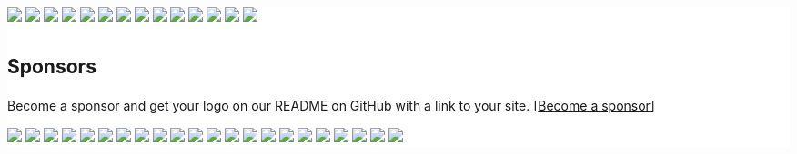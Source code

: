 <a href="https://opencollective.com/gatsby/backer/16/website" target="_blank"><img src="https://opencollective.com/gatsby/backer/16/avatar.svg"></a>
<a href="https://opencollective.com/gatsby/backer/17/website" target="_blank"><img src="https://opencollective.com/gatsby/backer/17/avatar.svg"></a>
<a href="https://opencollective.com/gatsby/backer/18/website" target="_blank"><img src="https://opencollective.com/gatsby/backer/18/avatar.svg"></a>
<a href="https://opencollective.com/gatsby/backer/19/website" target="_blank"><img src="https://opencollective.com/gatsby/backer/19/avatar.svg"></a>
<a href="https://opencollective.com/gatsby/backer/20/website" target="_blank"><img src="https://opencollective.com/gatsby/backer/20/avatar.svg"></a>
<a href="https://opencollective.com/gatsby/backer/21/website" target="_blank"><img src="https://opencollective.com/gatsby/backer/21/avatar.svg"></a>
<a href="https://opencollective.com/gatsby/backer/22/website" target="_blank"><img src="https://opencollective.com/gatsby/backer/22/avatar.svg"></a>
<a href="https://opencollective.com/gatsby/backer/23/website" target="_blank"><img src="https://opencollective.com/gatsby/backer/23/avatar.svg"></a>
<a href="https://opencollective.com/gatsby/backer/24/website" target="_blank"><img src="https://opencollective.com/gatsby/backer/24/avatar.svg"></a>
<a href="https://opencollective.com/gatsby/backer/25/website" target="_blank"><img src="https://opencollective.com/gatsby/backer/25/avatar.svg"></a>
<a href="https://opencollective.com/gatsby/backer/26/website" target="_blank"><img src="https://opencollective.com/gatsby/backer/26/avatar.svg"></a>
<a href="https://opencollective.com/gatsby/backer/27/website" target="_blank"><img src="https://opencollective.com/gatsby/backer/27/avatar.svg"></a>
<a href="https://opencollective.com/gatsby/backer/28/website" target="_blank"><img src="https://opencollective.com/gatsby/backer/28/avatar.svg"></a>
<a href="https://opencollective.com/gatsby/backer/29/website" target="_blank"><img src="https://opencollective.com/gatsby/backer/29/avatar.svg"></a>

## Sponsors

Become a sponsor and get your logo on our README on GitHub with a link to your
site. [[Become a sponsor](https://opencollective.com/gatsby#sponsor)]

<a href="https://opencollective.com/gatsby/sponsor/0/website" target="_blank"><img src="https://opencollective.com/gatsby/sponsor/0/avatar.svg"></a>
<a href="https://opencollective.com/gatsby/sponsor/1/website" target="_blank"><img src="https://opencollective.com/gatsby/sponsor/1/avatar.svg"></a>
<a href="https://opencollective.com/gatsby/sponsor/2/website" target="_blank"><img src="https://opencollective.com/gatsby/sponsor/2/avatar.svg"></a>
<a href="https://opencollective.com/gatsby/sponsor/3/website" target="_blank"><img src="https://opencollective.com/gatsby/sponsor/3/avatar.svg"></a>
<a href="https://opencollective.com/gatsby/sponsor/4/website" target="_blank"><img src="https://opencollective.com/gatsby/sponsor/4/avatar.svg"></a>
<a href="https://opencollective.com/gatsby/sponsor/5/website" target="_blank"><img src="https://opencollective.com/gatsby/sponsor/5/avatar.svg"></a>
<a href="https://opencollective.com/gatsby/sponsor/6/website" target="_blank"><img src="https://opencollective.com/gatsby/sponsor/6/avatar.svg"></a>
<a href="https://opencollective.com/gatsby/sponsor/7/website" target="_blank"><img src="https://opencollective.com/gatsby/sponsor/7/avatar.svg"></a>
<a href="https://opencollective.com/gatsby/sponsor/8/website" target="_blank"><img src="https://opencollective.com/gatsby/sponsor/8/avatar.svg"></a>
<a href="https://opencollective.com/gatsby/sponsor/9/website" target="_blank"><img src="https://opencollective.com/gatsby/sponsor/9/avatar.svg"></a>
<a href="https://opencollective.com/gatsby/sponsor/10/website" target="_blank"><img src="https://opencollective.com/gatsby/sponsor/10/avatar.svg"></a>
<a href="https://opencollective.com/gatsby/sponsor/11/website" target="_blank"><img src="https://opencollective.com/gatsby/sponsor/11/avatar.svg"></a>
<a href="https://opencollective.com/gatsby/sponsor/12/website" target="_blank"><img src="https://opencollective.com/gatsby/sponsor/12/avatar.svg"></a>
<a href="https://opencollective.com/gatsby/sponsor/13/website" target="_blank"><img src="https://opencollective.com/gatsby/sponsor/13/avatar.svg"></a>
<a href="https://opencollective.com/gatsby/sponsor/14/website" target="_blank"><img src="https://opencollective.com/gatsby/sponsor/14/avatar.svg"></a>
<a href="https://opencollective.com/gatsby/sponsor/15/website" target="_blank"><img src="https://opencollective.com/gatsby/sponsor/15/avatar.svg"></a>
<a href="https://opencollective.com/gatsby/sponsor/16/website" target="_blank"><img src="https://opencollective.com/gatsby/sponsor/16/avatar.svg"></a>
<a href="https://opencollective.com/gatsby/sponsor/17/website" target="_blank"><img src="https://opencollective.com/gatsby/sponsor/17/avatar.svg"></a>
<a href="https://opencollective.com/gatsby/sponsor/18/website" target="_blank"><img src="https://opencollective.com/gatsby/sponsor/18/avatar.svg"></a>
<a href="https://opencollective.com/gatsby/sponsor/19/website" target="_blank"><img src="https://opencollective.com/gatsby/sponsor/19/avatar.svg"></a>
<a href="https://opencollective.com/gatsby/sponsor/20/website" target="_blank"><img src="https://opencollective.com/gatsby/sponsor/20/avatar.svg"></a>
<a href="https://opencollective.com/gatsby/sponsor/21/website" target="_blank"><img src="https://opencollective.com/gatsby/sponsor/21/avatar.svg"></a>